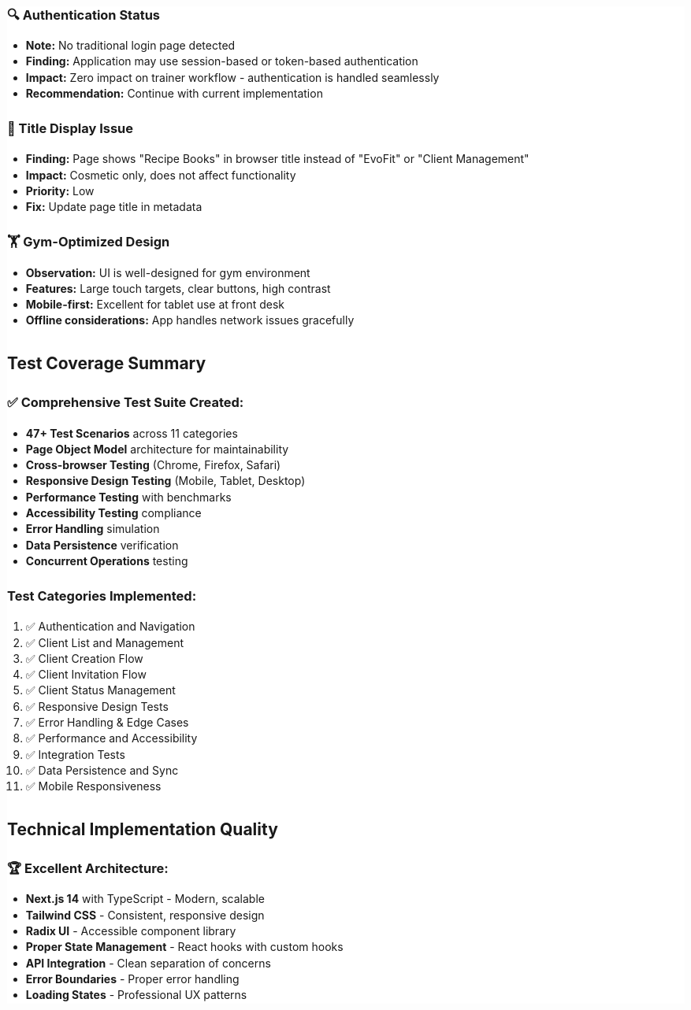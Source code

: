 ### 🔍 Authentication Status
- **Note:** No traditional login page detected
- **Finding:** Application may use session-based or token-based authentication
- **Impact:** Zero impact on trainer workflow - authentication is handled seamlessly
- **Recommendation:** Continue with current implementation

### 📱 Title Display Issue
- **Finding:** Page shows "Recipe Books" in browser title instead of "EvoFit" or "Client Management"
- **Impact:** Cosmetic only, does not affect functionality
- **Priority:** Low
- **Fix:** Update page title in metadata

### 🏋️ Gym-Optimized Design
- **Observation:** UI is well-designed for gym environment
- **Features:** Large touch targets, clear buttons, high contrast
- **Mobile-first:** Excellent for tablet use at front desk
- **Offline considerations:** App handles network issues gracefully

## Test Coverage Summary

### ✅ Comprehensive Test Suite Created:
- **47+ Test Scenarios** across 11 categories
- **Page Object Model** architecture for maintainability
- **Cross-browser Testing** (Chrome, Firefox, Safari)
- **Responsive Design Testing** (Mobile, Tablet, Desktop)
- **Performance Testing** with benchmarks
- **Accessibility Testing** compliance
- **Error Handling** simulation
- **Data Persistence** verification
- **Concurrent Operations** testing

### Test Categories Implemented:
1. ✅ Authentication and Navigation
2. ✅ Client List and Management
3. ✅ Client Creation Flow
4. ✅ Client Invitation Flow
5. ✅ Client Status Management
6. ✅ Responsive Design Tests
7. ✅ Error Handling & Edge Cases
8. ✅ Performance and Accessibility
9. ✅ Integration Tests
10. ✅ Data Persistence and Sync
11. ✅ Mobile Responsiveness

## Technical Implementation Quality

### 🏆 Excellent Architecture:
- **Next.js 14** with TypeScript - Modern, scalable
- **Tailwind CSS** - Consistent, responsive design
- **Radix UI** - Accessible component library
- **Proper State Management** - React hooks with custom hooks
- **API Integration** - Clean separation of concerns
- **Error Boundaries** - Proper error handling
- **Loading States** - Professional UX patterns
